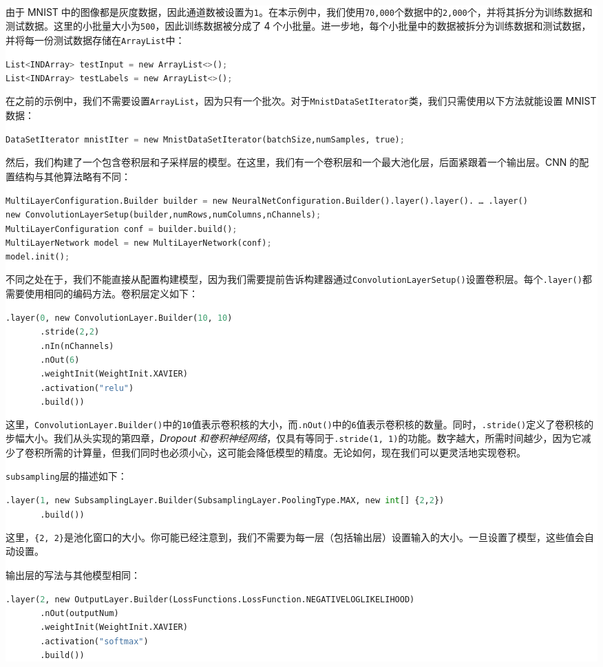 由于 MNIST 中的图像都是灰度数据，因此通道数被设置为`1`。在本示例中，我们使用`70,000`个数据中的`2,000`个，并将其拆分为训练数据和测试数据。这里的小批量大小为`500`，因此训练数据被分成了 4 个小批量。进一步地，每个小批量中的数据被拆分为训练数据和测试数据，并将每一份测试数据存储在`ArrayList`中：

```py
List<INDArray> testInput = new ArrayList<>();
List<INDArray> testLabels = new ArrayList<>();
```

在之前的示例中，我们不需要设置`ArrayList`，因为只有一个批次。对于`MnistDataSetIterator`类，我们只需使用以下方法就能设置 MNIST 数据：

```py
DataSetIterator mnistIter = new MnistDataSetIterator(batchSize,numSamples, true);
```

然后，我们构建了一个包含卷积层和子采样层的模型。在这里，我们有一个卷积层和一个最大池化层，后面紧跟着一个输出层。CNN 的配置结构与其他算法略有不同：

```py
MultiLayerConfiguration.Builder builder = new NeuralNetConfiguration.Builder().layer().layer(). … .layer()
new ConvolutionLayerSetup(builder,numRows,numColumns,nChannels);
MultiLayerConfiguration conf = builder.build();
MultiLayerNetwork model = new MultiLayerNetwork(conf);
model.init();
```

不同之处在于，我们不能直接从配置构建模型，因为我们需要提前告诉构建器通过`ConvolutionLayerSetup()`设置卷积层。每个`.layer()`都需要使用相同的编码方法。卷积层定义如下：

```py
.layer(0, new ConvolutionLayer.Builder(10, 10)
       .stride(2,2)
       .nIn(nChannels)
       .nOut(6)
       .weightInit(WeightInit.XAVIER)
       .activation("relu")
       .build())
```

这里，`ConvolutionLayer.Builder()`中的`10`值表示卷积核的大小，而`.nOut()`中的`6`值表示卷积核的数量。同时，`.stride()`定义了卷积核的步幅大小。我们从头实现的第四章，*Dropout 和卷积神经网络*，仅具有等同于`.stride(1, 1)`的功能。数字越大，所需时间越少，因为它减少了卷积所需的计算量，但我们同时也必须小心，这可能会降低模型的精度。无论如何，现在我们可以更灵活地实现卷积。

`subsampling`层的描述如下：

```py
.layer(1, new SubsamplingLayer.Builder(SubsamplingLayer.PoolingType.MAX, new int[] {2,2})
       .build())
```

这里，`{2, 2}`是池化窗口的大小。你可能已经注意到，我们不需要为每一层（包括输出层）设置输入的大小。一旦设置了模型，这些值会自动设置。

输出层的写法与其他模型相同：

```py
.layer(2, new OutputLayer.Builder(LossFunctions.LossFunction.NEGATIVELOGLIKELIHOOD)
       .nOut(outputNum)
       .weightInit(WeightInit.XAVIER)
       .activation("softmax")
       .build())
```
